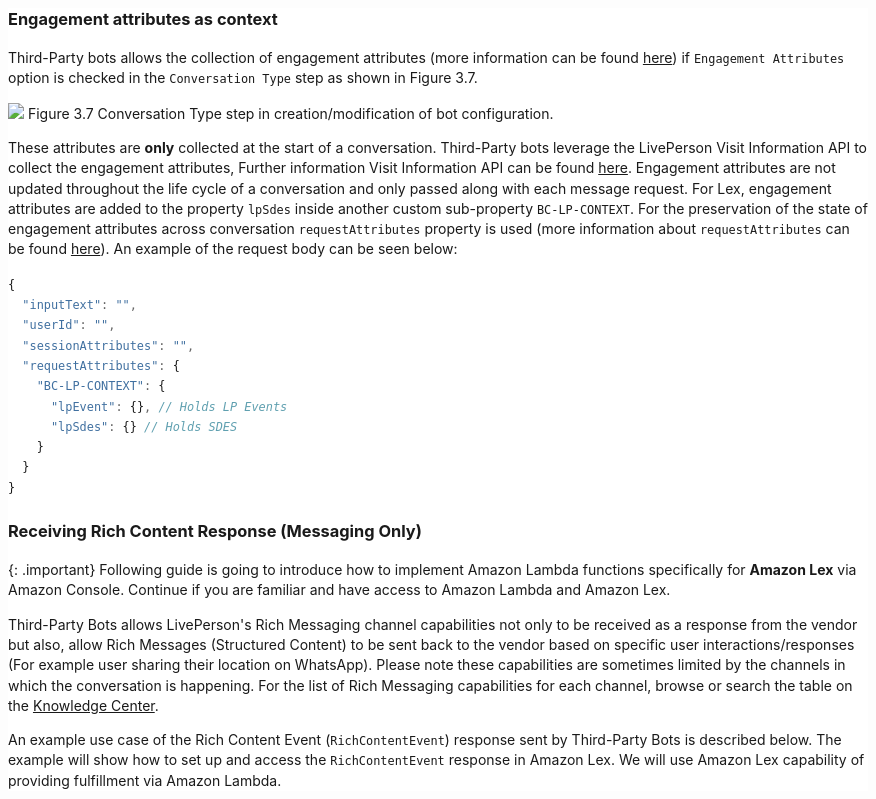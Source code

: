 ### Engagement attributes as context

Third-Party bots allows the collection of engagement attributes (more information can be found [here](engagement-attributes-types-of-engagement-attributes.html)) if `Engagement Attributes` option is checked in the `Conversation Type` step as shown in Figure 3.7.

<img class="fancyimage" style="width:750px" src="img/ThirdPartyBots/common-engagement-attr-select.png">
Figure 3.7 Conversation Type step in creation/modification of bot configuration.

These attributes are **only** collected at the start of a conversation. Third-Party bots leverage the LivePerson Visit Information API to collect the engagement attributes, Further information Visit Information API can be found [here](visit-information-api-visit-information.html). Engagement attributes are not updated throughout the life cycle of a conversation and only passed along with each message request. For Lex, engagement attributes are added to the property `lpSdes` inside another custom sub-property `BC-LP-CONTEXT`. For the preservation of the state of engagement attributes across conversation `requestAttributes` property is used (more information about `requestAttributes` can be found [here](https://docs.aws.amazon.com/lex/latest/dg/API_runtime_PostText.html#API_runtime_PostText_RequestSyntax)). An example of the request body can be seen below:

```javascript
{
  "inputText": "",
  "userId": "",
  "sessionAttributes": "",
  "requestAttributes": {
    "BC-LP-CONTEXT": {
      "lpEvent": {}, // Holds LP Events
      "lpSdes": {} // Holds SDES
    }
  }
}
```

### Receiving Rich Content Response (Messaging Only)

{: .important}
Following guide is going to introduce how to implement Amazon Lambda functions specifically for **Amazon Lex** via Amazon Console. Continue if you are familiar and have access to Amazon Lambda and Amazon Lex.

Third-Party Bots allows LivePerson's Rich Messaging channel capabilities not only to be received as a response from the vendor but also, allow Rich Messages
(Structured Content) to be sent back to the vendor based on specific user interactions/responses (For example user sharing their location on WhatsApp).
Please note these capabilities are sometimes limited by the channels in which the conversation is happening. For the list of Rich Messaging capabilities for each channel,
browse or search the table on the [Knowledge Center](https://knowledge.liveperson.com/messaging-channels-messaging-channels-capabilities-comparison.html).

An example use case of the Rich Content Event (`RichContentEvent`) response sent by Third-Party Bots is described below. The example will show how to set up and access the `RichContentEvent` response in Amazon Lex. We will use Amazon Lex capability of providing fulfillment via Amazon Lambda.
